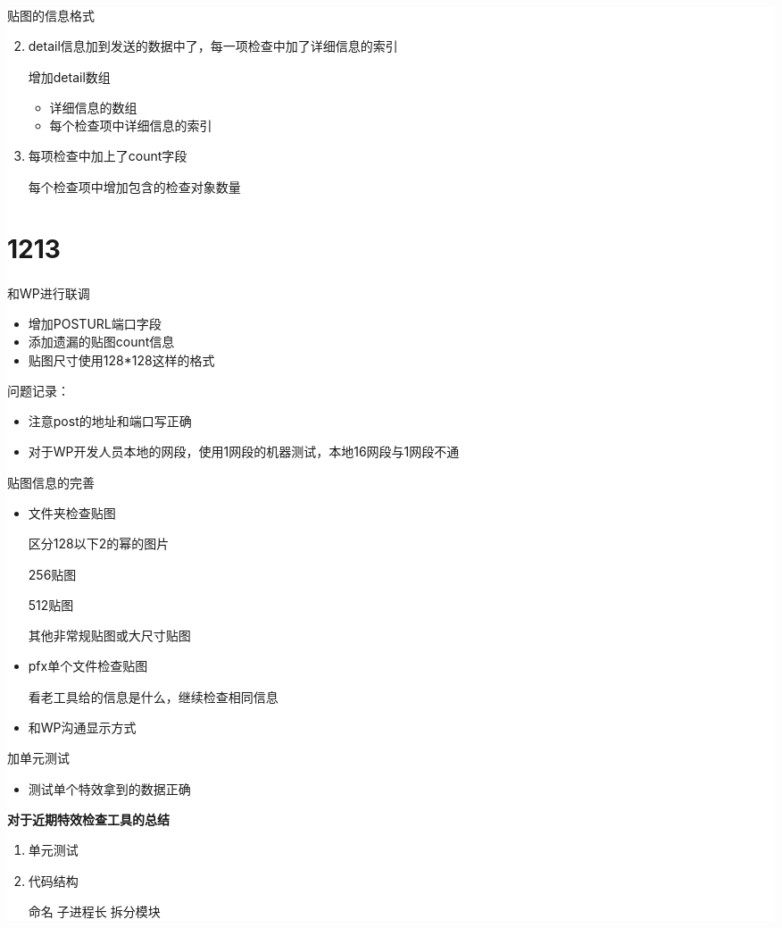    贴图的信息格式

2. detail信息加到发送的数据中了，每一项检查中加了详细信息的索引

   增加detail数组

   - 详细信息的数组
   - 每个检查项中详细信息的索引

3. 每项检查中加上了count字段

   每个检查项中增加包含的检查对象数量

# 1213

和WP进行联调

- 增加POSTURL端口字段
- 添加遗漏的贴图count信息
- 贴图尺寸使用128*128这样的格式

问题记录：

- 注意post的地址和端口写正确

- 对于WP开发人员本地的网段，使用1网段的机器测试，本地16网段与1网段不通



贴图信息的完善

- 文件夹检查贴图

  区分128以下2的幂的图片

  256贴图

  512贴图

  其他非常规贴图或大尺寸贴图

- pfx单个文件检查贴图

  看老工具给的信息是什么，继续检查相同信息

- 和WP沟通显示方式



加单元测试

- 测试单个特效拿到的数据正确



**对于近期特效检查工具的总结**

1. 单元测试

2. 代码结构

   命名
   子进程长
   拆分模块
